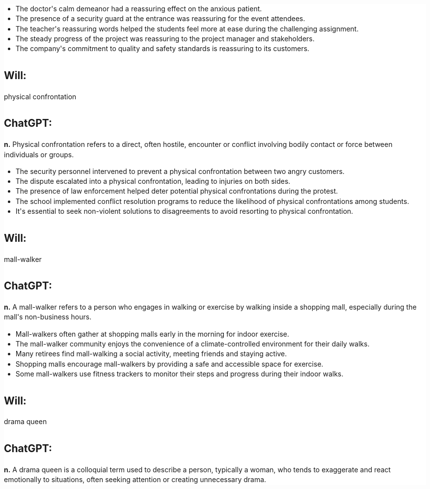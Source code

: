 - The doctor's calm demeanor had a reassuring effect on the anxious patient.
- The presence of a security guard at the entrance was reassuring for the event attendees.
- The teacher's reassuring words helped the students feel more at ease during the challenging assignment.
- The steady progress of the project was reassuring to the project manager and stakeholders.
- The company's commitment to quality and safety standards is reassuring to its customers.

## Will:

 physical confrontation

## ChatGPT:

 **n.** Physical confrontation refers to a direct, often hostile, encounter or conflict involving bodily contact or force between individuals or groups.

- The security personnel intervened to prevent a physical confrontation between two angry customers.
- The dispute escalated into a physical confrontation, leading to injuries on both sides.
- The presence of law enforcement helped deter potential physical confrontations during the protest.
- The school implemented conflict resolution programs to reduce the likelihood of physical confrontations among students.
- It's essential to seek non-violent solutions to disagreements to avoid resorting to physical confrontation.

## Will:

 mall-walker

## ChatGPT:

 **n.** A mall-walker refers to a person who engages in walking or exercise by walking inside a shopping mall, especially during the mall's non-business hours.

- Mall-walkers often gather at shopping malls early in the morning for indoor exercise.
- The mall-walker community enjoys the convenience of a climate-controlled environment for their daily walks.
- Many retirees find mall-walking a social activity, meeting friends and staying active.
- Shopping malls encourage mall-walkers by providing a safe and accessible space for exercise.
- Some mall-walkers use fitness trackers to monitor their steps and progress during their indoor walks.

## Will:

 drama queen

## ChatGPT:

 **n.** A drama queen is a colloquial term used to describe a person, typically a woman, who tends to exaggerate and react emotionally to situations, often seeking attention or creating unnecessary drama.
